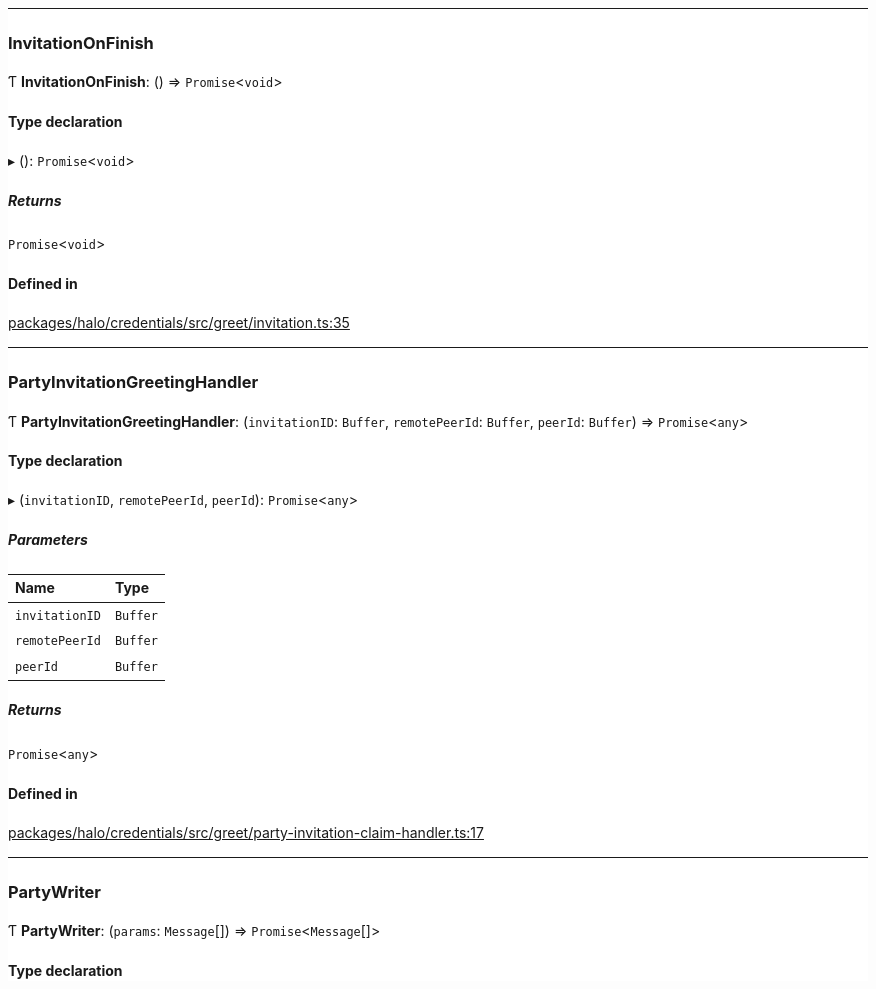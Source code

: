 ___

### InvitationOnFinish

Ƭ **InvitationOnFinish**: () => `Promise`<`void`\>

#### Type declaration

▸ (): `Promise`<`void`\>

##### Returns

`Promise`<`void`\>

#### Defined in

[packages/halo/credentials/src/greet/invitation.ts:35](https://github.com/dxos/dxos/blob/32ae9b579/packages/halo/credentials/src/greet/invitation.ts#L35)

___

### PartyInvitationGreetingHandler

Ƭ **PartyInvitationGreetingHandler**: (`invitationID`: `Buffer`, `remotePeerId`: `Buffer`, `peerId`: `Buffer`) => `Promise`<`any`\>

#### Type declaration

▸ (`invitationID`, `remotePeerId`, `peerId`): `Promise`<`any`\>

##### Parameters

| Name | Type |
| :------ | :------ |
| `invitationID` | `Buffer` |
| `remotePeerId` | `Buffer` |
| `peerId` | `Buffer` |

##### Returns

`Promise`<`any`\>

#### Defined in

[packages/halo/credentials/src/greet/party-invitation-claim-handler.ts:17](https://github.com/dxos/dxos/blob/32ae9b579/packages/halo/credentials/src/greet/party-invitation-claim-handler.ts#L17)

___

### PartyWriter

Ƭ **PartyWriter**: (`params`: `Message`[]) => `Promise`<`Message`[]\>

#### Type declaration
